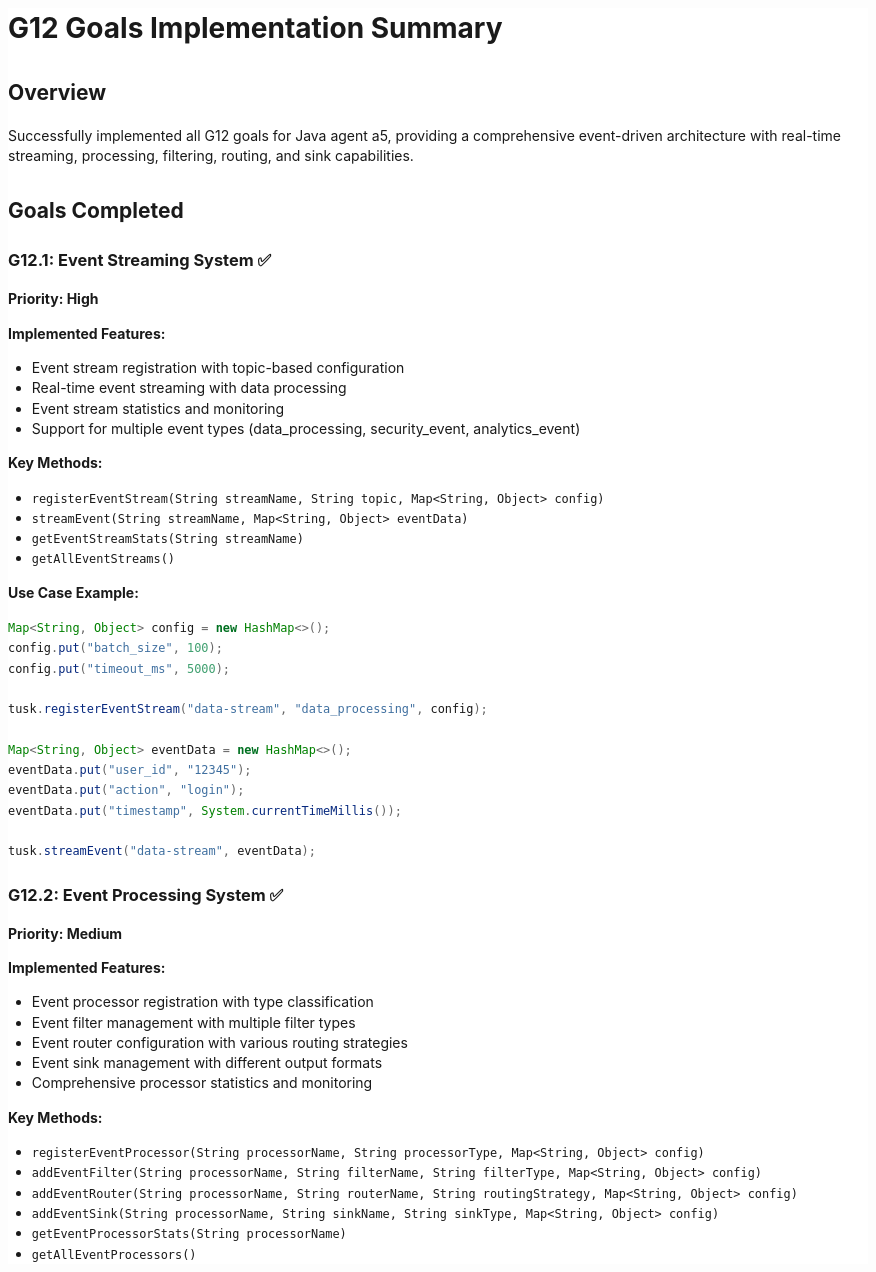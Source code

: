 # G12 Goals Implementation Summary

## Overview
Successfully implemented all G12 goals for Java agent a5, providing a comprehensive event-driven architecture with real-time streaming, processing, filtering, routing, and sink capabilities.

## Goals Completed

### G12.1: Event Streaming System ✅
**Priority: High**

**Implemented Features:**
- Event stream registration with topic-based configuration
- Real-time event streaming with data processing
- Event stream statistics and monitoring
- Support for multiple event types (data_processing, security_event, analytics_event)

**Key Methods:**
- `registerEventStream(String streamName, String topic, Map<String, Object> config)`
- `streamEvent(String streamName, Map<String, Object> eventData)`
- `getEventStreamStats(String streamName)`
- `getAllEventStreams()`

**Use Case Example:**
```java
Map<String, Object> config = new HashMap<>();
config.put("batch_size", 100);
config.put("timeout_ms", 5000);

tusk.registerEventStream("data-stream", "data_processing", config);

Map<String, Object> eventData = new HashMap<>();
eventData.put("user_id", "12345");
eventData.put("action", "login");
eventData.put("timestamp", System.currentTimeMillis());

tusk.streamEvent("data-stream", eventData);
```

### G12.2: Event Processing System ✅
**Priority: Medium**

**Implemented Features:**
- Event processor registration with type classification
- Event filter management with multiple filter types
- Event router configuration with various routing strategies
- Event sink management with different output formats
- Comprehensive processor statistics and monitoring

**Key Methods:**
- `registerEventProcessor(String processorName, String processorType, Map<String, Object> config)`
- `addEventFilter(String processorName, String filterName, String filterType, Map<String, Object> config)`
- `addEventRouter(String processorName, String routerName, String routingStrategy, Map<String, Object> config)`
- `addEventSink(String processorName, String sinkName, String sinkType, Map<String, Object> config)`
- `getEventProcessorStats(String processorName)`
- `getAllEventProcessors()`
